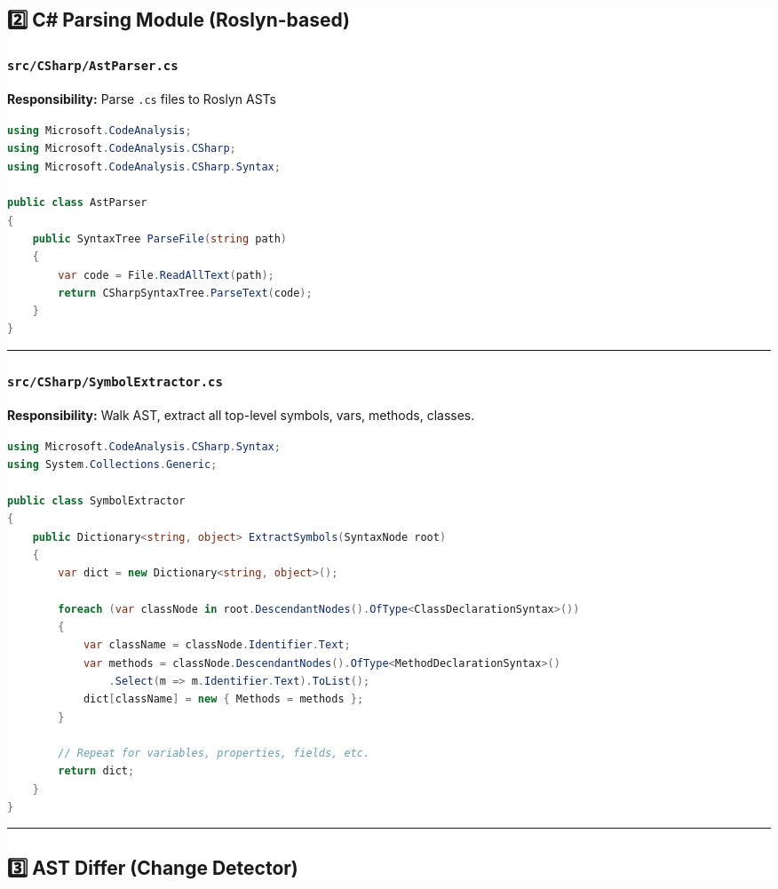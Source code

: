 
## 2️⃣ **C# Parsing Module (Roslyn-based)**

### `src/CSharp/AstParser.cs`
**Responsibility:** Parse `.cs` files to Roslyn ASTs

```csharp
using Microsoft.CodeAnalysis;
using Microsoft.CodeAnalysis.CSharp;
using Microsoft.CodeAnalysis.CSharp.Syntax;

public class AstParser
{
    public SyntaxTree ParseFile(string path)
    {
        var code = File.ReadAllText(path);
        return CSharpSyntaxTree.ParseText(code);
    }
}
```

---

### `src/CSharp/SymbolExtractor.cs`
**Responsibility:** Walk AST, extract all top-level symbols, vars, methods, classes.

```csharp
using Microsoft.CodeAnalysis.CSharp.Syntax;
using System.Collections.Generic;

public class SymbolExtractor
{
    public Dictionary<string, object> ExtractSymbols(SyntaxNode root)
    {
        var dict = new Dictionary<string, object>();

        foreach (var classNode in root.DescendantNodes().OfType<ClassDeclarationSyntax>())
        {
            var className = classNode.Identifier.Text;
            var methods = classNode.DescendantNodes().OfType<MethodDeclarationSyntax>()
                .Select(m => m.Identifier.Text).ToList();
            dict[className] = new { Methods = methods };
        }

        // Repeat for variables, properties, fields, etc.
        return dict;
    }
}
```

---

## 3️⃣ **AST Differ (Change Detector)**
